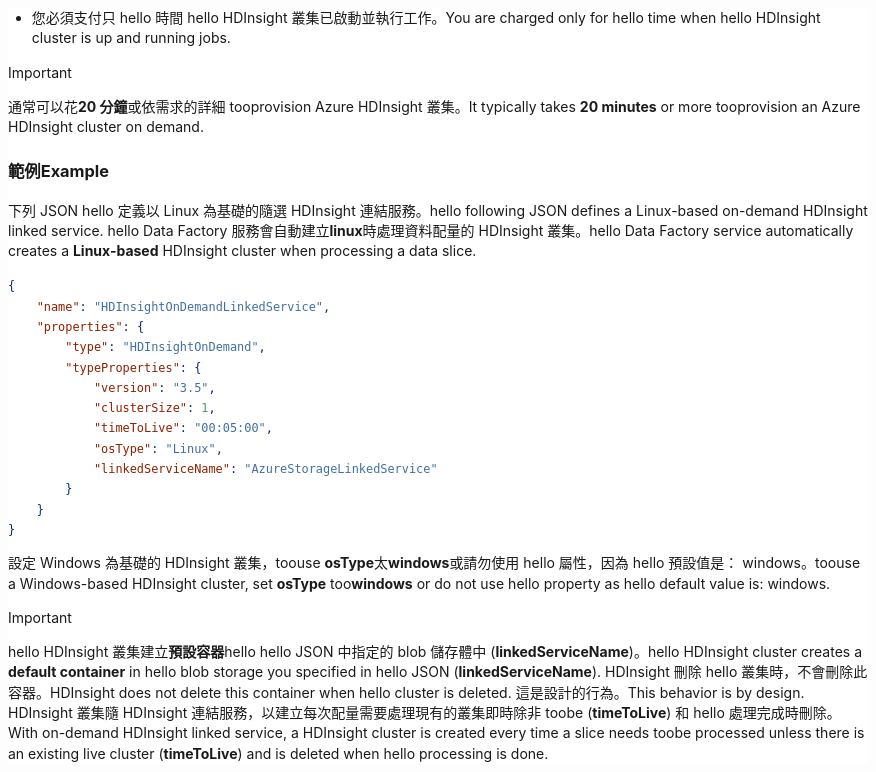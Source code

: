 * <span data-ttu-id="f6a6b-190">您必須支付只 hello 時間 hello HDInsight 叢集已啟動並執行工作。</span><span class="sxs-lookup"><span data-stu-id="f6a6b-190">You are charged only for hello time when hello HDInsight cluster is up and running jobs.</span></span>

> [!IMPORTANT]
> <span data-ttu-id="f6a6b-191">通常可以花**20 分鐘**或依需求的詳細 tooprovision Azure HDInsight 叢集。</span><span class="sxs-lookup"><span data-stu-id="f6a6b-191">It typically takes **20 minutes** or more tooprovision an Azure HDInsight cluster on demand.</span></span>
> 
> 

### <a name="example"></a><span data-ttu-id="f6a6b-192">範例</span><span class="sxs-lookup"><span data-stu-id="f6a6b-192">Example</span></span>
<span data-ttu-id="f6a6b-193">下列 JSON hello 定義以 Linux 為基礎的隨選 HDInsight 連結服務。</span><span class="sxs-lookup"><span data-stu-id="f6a6b-193">hello following JSON defines a Linux-based on-demand HDInsight linked service.</span></span> <span data-ttu-id="f6a6b-194">hello Data Factory 服務會自動建立**linux**時處理資料配量的 HDInsight 叢集。</span><span class="sxs-lookup"><span data-stu-id="f6a6b-194">hello Data Factory service automatically creates a **Linux-based** HDInsight cluster when processing a data slice.</span></span> 

```json
{
    "name": "HDInsightOnDemandLinkedService",
    "properties": {
        "type": "HDInsightOnDemand",
        "typeProperties": {
            "version": "3.5",
            "clusterSize": 1,
            "timeToLive": "00:05:00",
            "osType": "Linux",
            "linkedServiceName": "AzureStorageLinkedService"
        }
    }
}
```

<span data-ttu-id="f6a6b-195">設定 Windows 為基礎的 HDInsight 叢集，toouse **osType**太**windows**或請勿使用 hello 屬性，因為 hello 預設值是： windows。</span><span class="sxs-lookup"><span data-stu-id="f6a6b-195">toouse a Windows-based HDInsight cluster, set **osType** too**windows** or do not use hello property as hello default value is: windows.</span></span>  

> [!IMPORTANT]
> <span data-ttu-id="f6a6b-196">hello HDInsight 叢集建立**預設容器**hello hello JSON 中指定的 blob 儲存體中 (**linkedServiceName**)。</span><span class="sxs-lookup"><span data-stu-id="f6a6b-196">hello HDInsight cluster creates a **default container** in hello blob storage you specified in hello JSON (**linkedServiceName**).</span></span> <span data-ttu-id="f6a6b-197">HDInsight 刪除 hello 叢集時，不會刪除此容器。</span><span class="sxs-lookup"><span data-stu-id="f6a6b-197">HDInsight does not delete this container when hello cluster is deleted.</span></span> <span data-ttu-id="f6a6b-198">這是設計的行為。</span><span class="sxs-lookup"><span data-stu-id="f6a6b-198">This behavior is by design.</span></span> <span data-ttu-id="f6a6b-199">HDInsight 叢集隨 HDInsight 連結服務，以建立每次配量需要處理現有的叢集即時除非 toobe (**timeToLive**) 和 hello 處理完成時刪除。</span><span class="sxs-lookup"><span data-stu-id="f6a6b-199">With on-demand HDInsight linked service, a HDInsight cluster is created every time a slice needs toobe processed unless there is an existing live cluster (**timeToLive**) and is deleted when hello processing is done.</span></span> 
> 